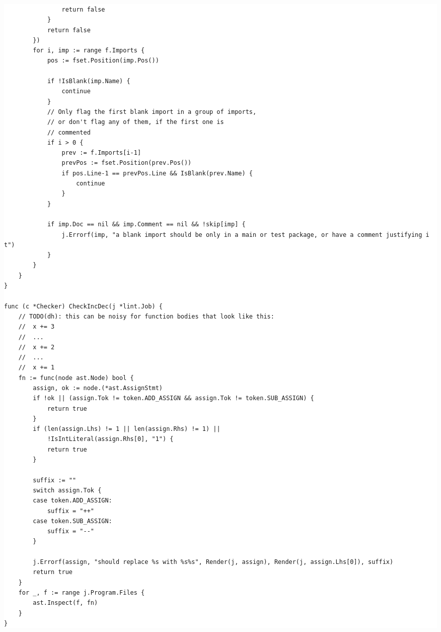 ```
				return false
			}
			return false
		})
		for i, imp := range f.Imports {
			pos := fset.Position(imp.Pos())

			if !IsBlank(imp.Name) {
				continue
			}
			// Only flag the first blank import in a group of imports,
			// or don't flag any of them, if the first one is
			// commented
			if i > 0 {
				prev := f.Imports[i-1]
				prevPos := fset.Position(prev.Pos())
				if pos.Line-1 == prevPos.Line && IsBlank(prev.Name) {
					continue
				}
			}

			if imp.Doc == nil && imp.Comment == nil && !skip[imp] {
				j.Errorf(imp, "a blank import should be only in a main or test package, or have a comment justifying it")
			}
		}
	}
}

func (c *Checker) CheckIncDec(j *lint.Job) {
	// TODO(dh): this can be noisy for function bodies that look like this:
	// 	x += 3
	// 	...
	// 	x += 2
	// 	...
	// 	x += 1
	fn := func(node ast.Node) bool {
		assign, ok := node.(*ast.AssignStmt)
		if !ok || (assign.Tok != token.ADD_ASSIGN && assign.Tok != token.SUB_ASSIGN) {
			return true
		}
		if (len(assign.Lhs) != 1 || len(assign.Rhs) != 1) ||
			!IsIntLiteral(assign.Rhs[0], "1") {
			return true
		}

		suffix := ""
		switch assign.Tok {
		case token.ADD_ASSIGN:
			suffix = "++"
		case token.SUB_ASSIGN:
			suffix = "--"
		}

		j.Errorf(assign, "should replace %s with %s%s", Render(j, assign), Render(j, assign.Lhs[0]), suffix)
		return true
	}
	for _, f := range j.Program.Files {
		ast.Inspect(f, fn)
	}
}

```